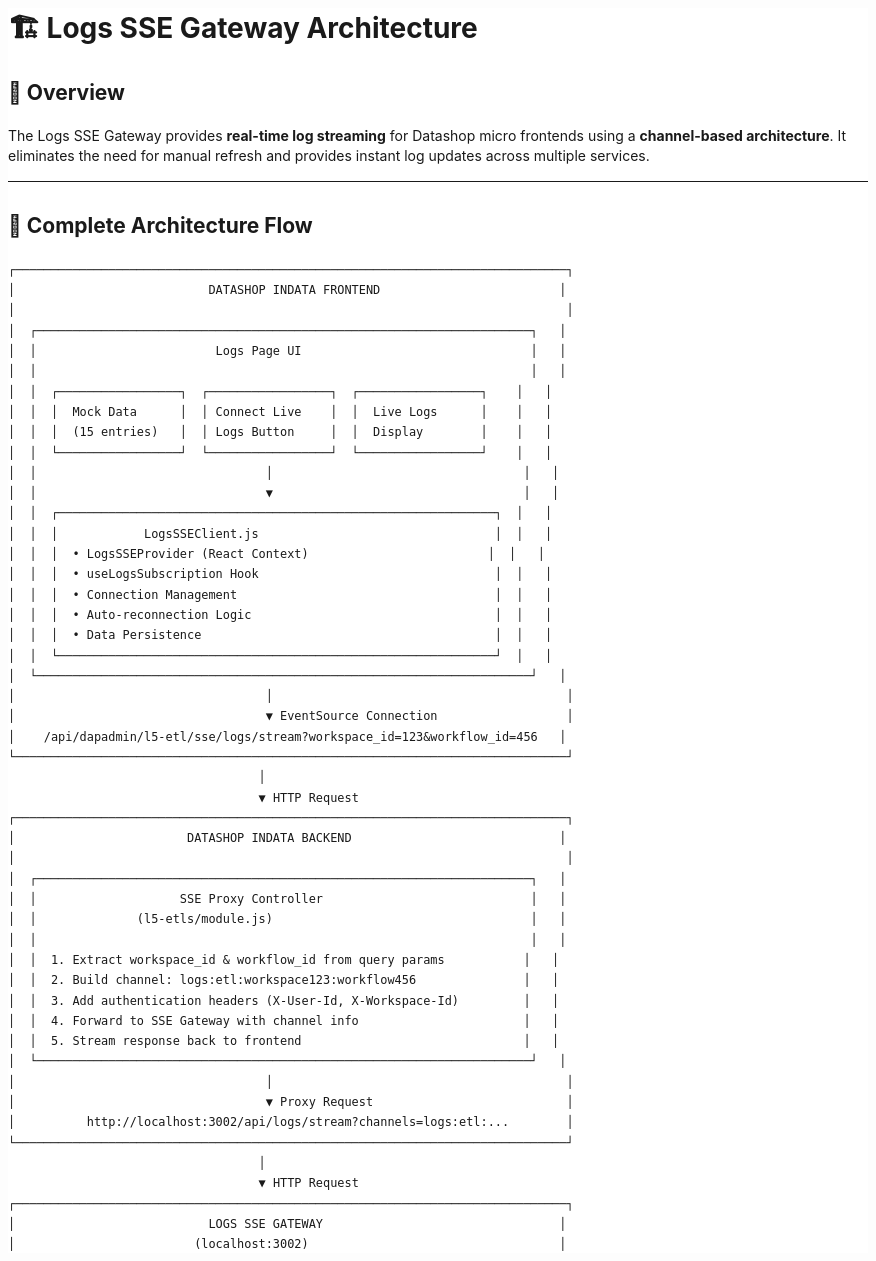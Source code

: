# 🏗️ Logs SSE Gateway Architecture

## 🎯 **Overview**

The Logs SSE Gateway provides **real-time log streaming** for Datashop micro frontends using a **channel-based architecture**. It eliminates the need for manual refresh and provides instant log updates across multiple services.

---

## 🔧 **Complete Architecture Flow**

```
┌─────────────────────────────────────────────────────────────────────────────┐
│                           DATASHOP INDATA FRONTEND                         │
│                                                                             │
│  ┌─────────────────────────────────────────────────────────────────────┐   │
│  │                         Logs Page UI                                │   │
│  │                                                                     │   │
│  │  ┌─────────────────┐  ┌─────────────────┐  ┌─────────────────┐    │   │
│  │  │  Mock Data      │  │ Connect Live    │  │  Live Logs      │    │   │
│  │  │  (15 entries)   │  │ Logs Button     │  │  Display        │    │   │
│  │  └─────────────────┘  └─────────────────┘  └─────────────────┘    │   │
│  │                                │                                   │   │
│  │                                ▼                                   │   │
│  │  ┌─────────────────────────────────────────────────────────────┐  │   │
│  │  │            LogsSSEClient.js                                 │  │   │
│  │  │  • LogsSSEProvider (React Context)                         │  │   │
│  │  │  • useLogsSubscription Hook                                 │  │   │
│  │  │  • Connection Management                                    │  │   │
│  │  │  • Auto-reconnection Logic                                  │  │   │
│  │  │  • Data Persistence                                         │  │   │
│  │  └─────────────────────────────────────────────────────────────┘  │   │
│  └─────────────────────────────────────────────────────────────────────┘   │
│                                   │                                         │
│                                   ▼ EventSource Connection                  │
│    /api/dapadmin/l5-etl/sse/logs/stream?workspace_id=123&workflow_id=456   │
└─────────────────────────────────────────────────────────────────────────────┘
                                   │
                                   ▼ HTTP Request
┌─────────────────────────────────────────────────────────────────────────────┐
│                        DATASHOP INDATA BACKEND                             │
│                                                                             │
│  ┌─────────────────────────────────────────────────────────────────────┐   │
│  │                    SSE Proxy Controller                             │   │
│  │              (l5-etls/module.js)                                    │   │
│  │                                                                     │   │
│  │  1. Extract workspace_id & workflow_id from query params           │   │
│  │  2. Build channel: logs:etl:workspace123:workflow456               │   │
│  │  3. Add authentication headers (X-User-Id, X-Workspace-Id)         │   │
│  │  4. Forward to SSE Gateway with channel info                       │   │
│  │  5. Stream response back to frontend                               │   │
│  └─────────────────────────────────────────────────────────────────────┘   │
│                                   │                                         │
│                                   ▼ Proxy Request                           │
│          http://localhost:3002/api/logs/stream?channels=logs:etl:...        │
└─────────────────────────────────────────────────────────────────────────────┘
                                   │
                                   ▼ HTTP Request
┌─────────────────────────────────────────────────────────────────────────────┐
│                           LOGS SSE GATEWAY                                 │
│                         (localhost:3002)                                   │
```